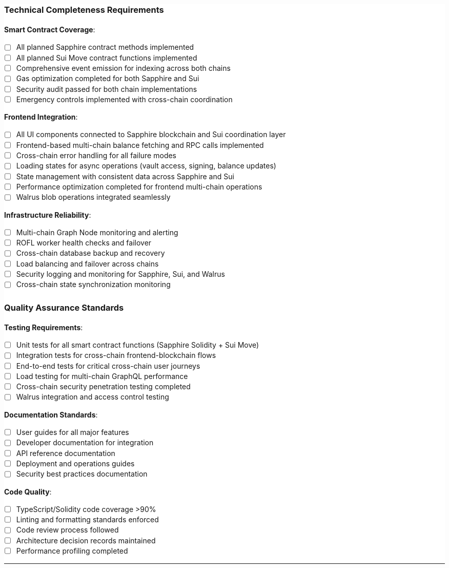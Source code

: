 ### Technical Completeness Requirements

**Smart Contract Coverage**:

- [ ] All planned Sapphire contract methods implemented
- [ ] All planned Sui Move contract functions implemented
- [ ] Comprehensive event emission for indexing across both chains
- [ ] Gas optimization completed for both Sapphire and Sui
- [ ] Security audit passed for both chain implementations
- [ ] Emergency controls implemented with cross-chain coordination

**Frontend Integration**:

- [ ] All UI components connected to Sapphire blockchain and Sui coordination layer
- [ ] Frontend-based multi-chain balance fetching and RPC calls implemented
- [ ] Cross-chain error handling for all failure modes
- [ ] Loading states for async operations (vault access, signing, balance updates)
- [ ] State management with consistent data across Sapphire and Sui
- [ ] Performance optimization completed for frontend multi-chain operations
- [ ] Walrus blob operations integrated seamlessly

**Infrastructure Reliability**:

- [ ] Multi-chain Graph Node monitoring and alerting
- [ ] ROFL worker health checks and failover
- [ ] Cross-chain database backup and recovery
- [ ] Load balancing and failover across chains
- [ ] Security logging and monitoring for Sapphire, Sui, and Walrus
- [ ] Cross-chain state synchronization monitoring

### Quality Assurance Standards

**Testing Requirements**:

- [ ] Unit tests for all smart contract functions (Sapphire Solidity + Sui Move)
- [ ] Integration tests for cross-chain frontend-blockchain flows
- [ ] End-to-end tests for critical cross-chain user journeys
- [ ] Load testing for multi-chain GraphQL performance
- [ ] Cross-chain security penetration testing completed
- [ ] Walrus integration and access control testing

**Documentation Standards**:

- [ ] User guides for all major features
- [ ] Developer documentation for integration
- [ ] API reference documentation
- [ ] Deployment and operations guides
- [ ] Security best practices documentation

**Code Quality**:

- [ ] TypeScript/Solidity code coverage >90%
- [ ] Linting and formatting standards enforced
- [ ] Code review process followed
- [ ] Architecture decision records maintained
- [ ] Performance profiling completed

---